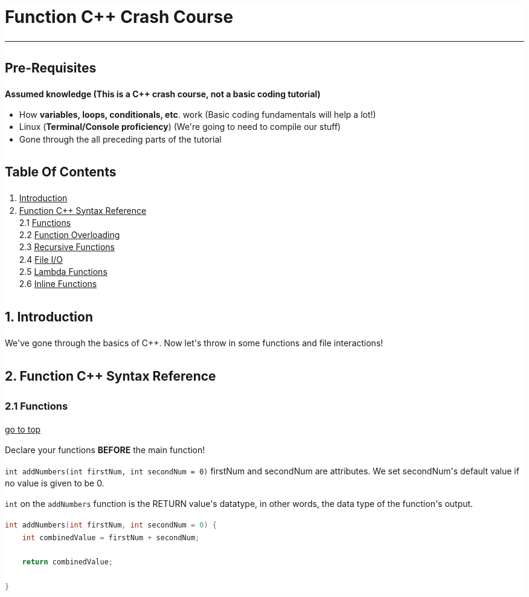 # Function C++ Crash Course



------

## Pre-Requisites

**Assumed knowledge (This is a C++ crash course, not a basic coding tutorial)**

- How **variables, loops, conditionals, etc**. work (Basic coding fundamentals will help a lot!)
- Linux (**Terminal/Console proficiency**) (We're going to need to compile our stuff)
- Gone through the all preceding parts of the tutorial

## Table Of Contents <a name="top"></a>

1. [Introduction](#1)  
2. [Function C++ Syntax Reference](#2)    
   2.1   [Functions](#2.1)    
   2.2   [Function Overloading](#2.2)    
   2.3   [Recursive Functions](#2.3)    
   2.4   [File I/O](#2.4)    
   2.5   [Lambda Functions](#2.5)    
   2.6   [Inline Functions](#2.6)    

## 1. Introduction <a name="1"></a>

We've gone through the basics of C++. Now let's throw in some functions and file interactions!

## 2. Function C++ Syntax Reference <a name="2"></a>

### 2.1 Functions <a name="2.1"></a>

[go to top](#top)

Declare your functions **BEFORE** the main function!

`int addNumbers(int firstNum, int secondNum = 0)`
firstNum and secondNum are attributes. We set secondNum's default value if no value is given to be 0.

`int` on the `addNumbers` function is the RETURN value's datatype, in other words, the data type of the function's output.

```c++
int addNumbers(int firstNum, int secondNum = 0) {
    int combinedValue = firstNum + secondNum;

    return combinedValue;

}
```
